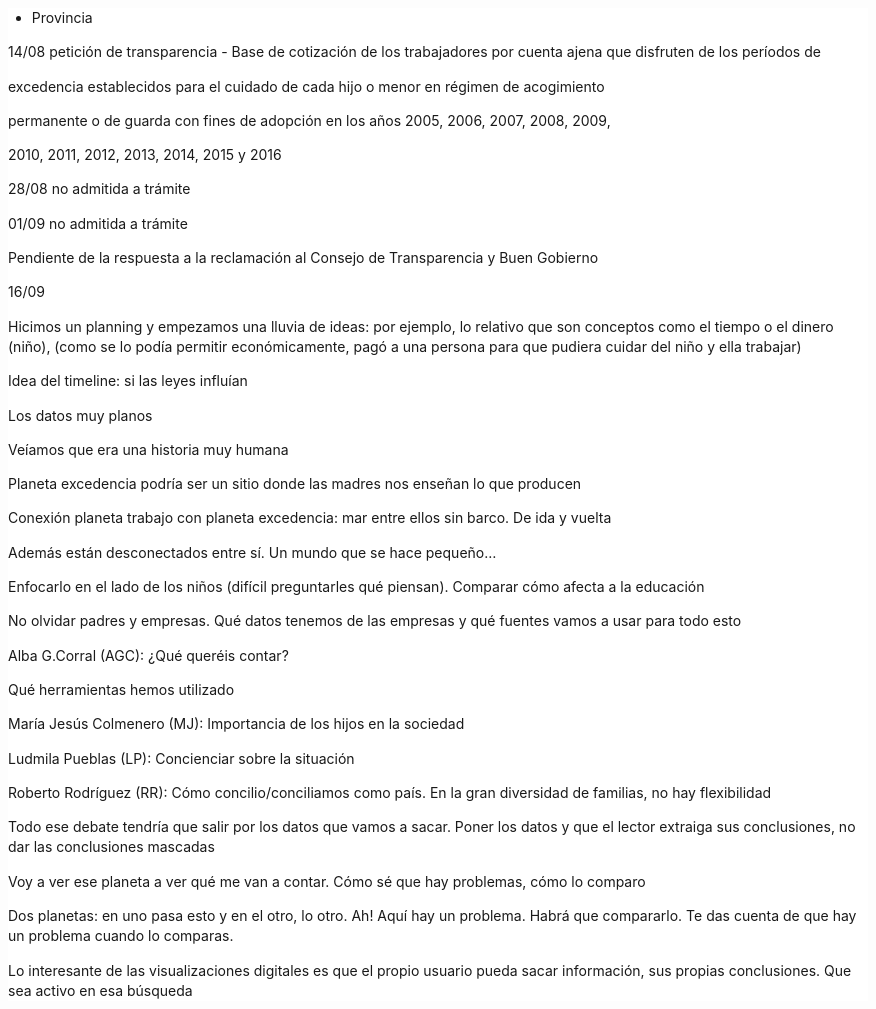 - Provincia

14/08 petición de transparencia  - Base de cotización de los trabajadores por cuenta ajena que disfruten de los períodos de

excedencia establecidos para el cuidado de cada hijo o menor en régimen de acogimiento

permanente o de guarda con fines de adopción en los años 2005, 2006, 2007, 2008, 2009,

2010, 2011, 2012, 2013, 2014, 2015 y 2016

28/08 no admitida a trámite

01/09 no admitida a trámite

Pendiente de la respuesta a la reclamación al Consejo de Transparencia y Buen Gobierno

16/09

Hicimos un planning y empezamos una lluvia de ideas: por ejemplo, lo relativo que son conceptos como el tiempo o el dinero (niño), (como se lo podía permitir económicamente, pagó a una persona para que pudiera cuidar del niño y ella trabajar)

Idea del timeline: si las leyes influían

Los datos muy planos

Veíamos que era una historia muy humana

Planeta excedencia podría ser un sitio donde las madres nos enseñan lo que producen

Conexión planeta trabajo con planeta excedencia: mar entre ellos sin barco. De ida y vuelta

Además están desconectados entre sí. Un mundo que se hace pequeño…

Enfocarlo en el lado de los niños (difícil preguntarles qué piensan). Comparar cómo afecta a la educación

No olvidar padres y empresas. Qué datos tenemos de las empresas y qué fuentes vamos a usar para todo esto

Alba G.Corral (AGC): ¿Qué queréis contar?

Qué herramientas hemos utilizado

María Jesús Colmenero (MJ): Importancia de los hijos en la sociedad

Ludmila Pueblas (LP): Concienciar sobre la situación

Roberto Rodríguez (RR): Cómo concilio/conciliamos como país. En la gran diversidad de familias, no hay flexibilidad

Todo ese debate tendría que salir por los datos que vamos a sacar. Poner los datos y que el lector extraiga sus conclusiones, no dar las conclusiones mascadas

Voy a ver ese planeta a ver qué me van a contar. Cómo sé que hay problemas, cómo lo comparo

Dos planetas: en uno pasa esto y en el otro, lo otro. Ah! Aquí hay un problema. Habrá que compararlo. Te das cuenta de que hay un problema cuando lo comparas.

Lo interesante de las visualizaciones digitales es que el propio usuario pueda sacar información, sus propias conclusiones. Que sea activo en esa búsqueda
